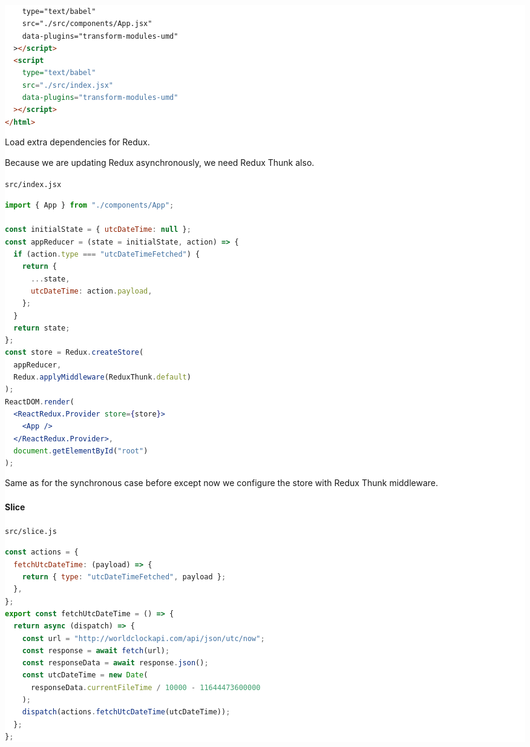 ```html
    type="text/babel"
    src="./src/components/App.jsx"
    data-plugins="transform-modules-umd"
  ></script>
  <script
    type="text/babel"
    src="./src/index.jsx"
    data-plugins="transform-modules-umd"
  ></script>
</html>
```

Load extra dependencies for Redux.

Because we are updating Redux asynchronously, we need Redux Thunk also.

`src/index.jsx`

```jsx
import { App } from "./components/App";

const initialState = { utcDateTime: null };
const appReducer = (state = initialState, action) => {
  if (action.type === "utcDateTimeFetched") {
    return {
      ...state,
      utcDateTime: action.payload,
    };
  }
  return state;
};
const store = Redux.createStore(
  appReducer,
  Redux.applyMiddleware(ReduxThunk.default)
);
ReactDOM.render(
  <ReactRedux.Provider store={store}>
    <App />
  </ReactRedux.Provider>,
  document.getElementById("root")
);
```

Same as for the synchronous case before except now we configure the store with
Redux Thunk middleware.

#### Slice

`src/slice.js`

```jsx
const actions = {
  fetchUtcDateTime: (payload) => {
    return { type: "utcDateTimeFetched", payload };
  },
};
export const fetchUtcDateTime = () => {
  return async (dispatch) => {
    const url = "http://worldclockapi.com/api/json/utc/now";
    const response = await fetch(url);
    const responseData = await response.json();
    const utcDateTime = new Date(
      responseData.currentFileTime / 10000 - 11644473600000
    );
    dispatch(actions.fetchUtcDateTime(utcDateTime));
  };
};
```